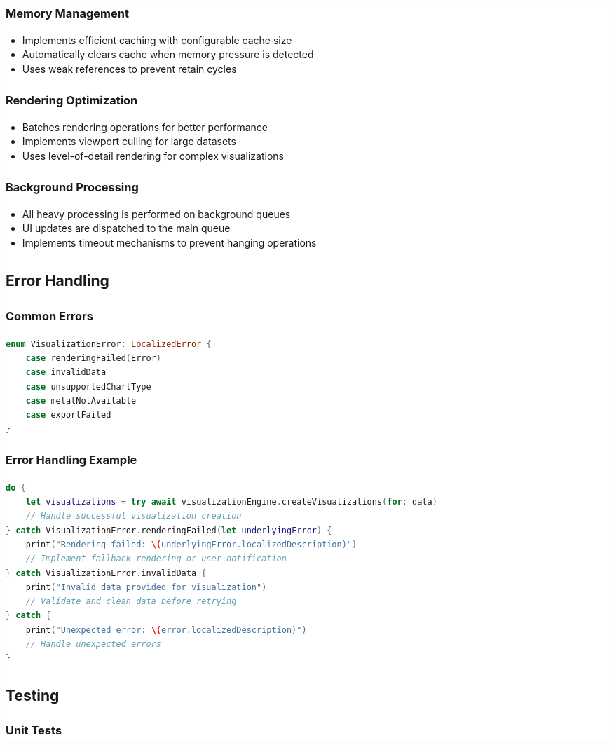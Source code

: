 ### Memory Management
- Implements efficient caching with configurable cache size
- Automatically clears cache when memory pressure is detected
- Uses weak references to prevent retain cycles

### Rendering Optimization
- Batches rendering operations for better performance
- Implements viewport culling for large datasets
- Uses level-of-detail rendering for complex visualizations

### Background Processing
- All heavy processing is performed on background queues
- UI updates are dispatched to the main queue
- Implements timeout mechanisms to prevent hanging operations

## Error Handling

### Common Errors

```swift
enum VisualizationError: LocalizedError {
    case renderingFailed(Error)
    case invalidData
    case unsupportedChartType
    case metalNotAvailable
    case exportFailed
}
```

### Error Handling Example

```swift
do {
    let visualizations = try await visualizationEngine.createVisualizations(for: data)
    // Handle successful visualization creation
} catch VisualizationError.renderingFailed(let underlyingError) {
    print("Rendering failed: \(underlyingError.localizedDescription)")
    // Implement fallback rendering or user notification
} catch VisualizationError.invalidData {
    print("Invalid data provided for visualization")
    // Validate and clean data before retrying
} catch {
    print("Unexpected error: \(error.localizedDescription)")
    // Handle unexpected errors
}
```

## Testing

### Unit Tests
